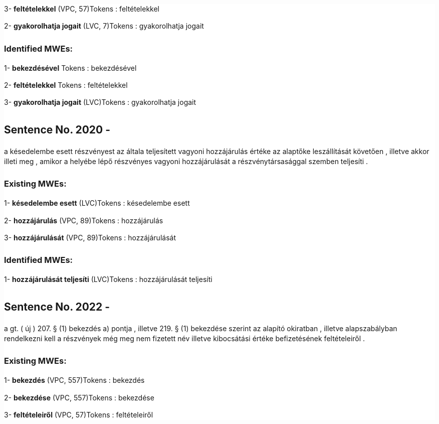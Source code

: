 3- **feltételekkel** (VPC, 57)Tokens : 
feltételekkel

2- **gyakorolhatja jogait** (LVC, 7)Tokens : 
gyakorolhatja
jogait

### Identified MWEs: 
1- **bekezdésével** Tokens : 
bekezdésével

2- **feltételekkel** Tokens : 
feltételekkel

3- **gyakorolhatja jogait** (LVC)Tokens : 
gyakorolhatja
jogait

## Sentence No. 2020 - 
a késedelembe esett részvényest az általa teljesített vagyoni hozzájárulás értéke az alaptőke leszállítását követően , illetve akkor illeti meg , amikor a helyébe lépő részvényes vagyoni hozzájárulását a részvénytársasággal szemben teljesíti . 
### Existing MWEs: 
1- **késedelembe esett** (LVC)Tokens : 
késedelembe
esett

2- **hozzájárulás** (VPC, 89)Tokens : 
hozzájárulás

3- **hozzájárulását** (VPC, 89)Tokens : 
hozzájárulását

### Identified MWEs: 
1- **hozzájárulását teljesíti** (LVC)Tokens : 
hozzájárulását
teljesíti

## Sentence No. 2022 - 
a gt. ( új ) 207. § (1) bekezdés a) pontja , illetve 219. § (1) bekezdése szerint az alapító okiratban , illetve alapszabályban rendelkezni kell a részvények még meg nem fizetett név illetve kibocsátási értéke befizetésének feltételeiről . 
### Existing MWEs: 
1- **bekezdés** (VPC, 557)Tokens : 
bekezdés

2- **bekezdése** (VPC, 557)Tokens : 
bekezdése

3- **feltételeiről** (VPC, 57)Tokens : 
feltételeiről
